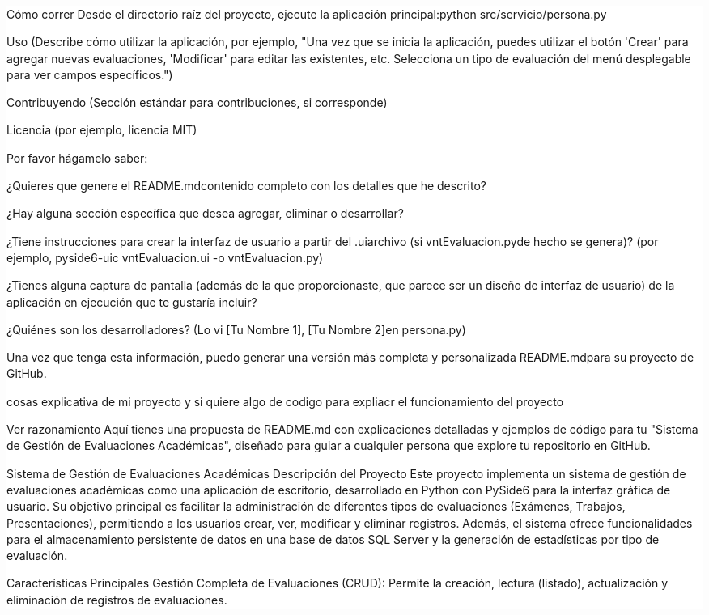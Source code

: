 Cómo correr
Desde el directorio raíz del proyecto, ejecute la aplicación principal:python src/servicio/persona.py

Uso
(Describe cómo utilizar la aplicación, por ejemplo, "Una vez que se inicia la aplicación, puedes utilizar el botón 'Crear' para agregar nuevas evaluaciones, 'Modificar' para editar las existentes, etc. Selecciona un tipo de evaluación del menú desplegable para ver campos específicos.")

Contribuyendo
(Sección estándar para contribuciones, si corresponde)

Licencia
(por ejemplo, licencia MIT)

Por favor hágamelo saber:

¿Quieres que genere el README.mdcontenido completo con los detalles que he descrito?

¿Hay alguna sección específica que desea agregar, eliminar o desarrollar?

¿Tiene instrucciones para crear la interfaz de usuario a partir del .uiarchivo (si vntEvaluacion.pyde hecho se genera)? (por ejemplo, pyside6-uic vntEvaluacion.ui -o vntEvaluacion.py)

¿Tienes alguna captura de pantalla (además de la que proporcionaste, que parece ser un diseño de interfaz de usuario) de la aplicación en ejecución que te gustaría incluir?

¿Quiénes son los desarrolladores? (Lo vi [Tu Nombre 1], [Tu Nombre 2]en persona.py)

Una vez que tenga esta información, puedo generar una versión más completa y personalizada README.mdpara su proyecto de GitHub.







cosas explicativa de mi proyecto y si quiere algo de codigo para expliacr el funcionamiento del proyecto



Ver razonamiento
Aquí tienes una propuesta de README.md con explicaciones detalladas y ejemplos de código para tu "Sistema de Gestión de Evaluaciones Académicas", diseñado para guiar a cualquier persona que explore tu repositorio en GitHub.

Sistema de Gestión de Evaluaciones Académicas
Descripción del Proyecto
Este proyecto implementa un sistema de gestión de evaluaciones académicas como una aplicación de escritorio, desarrollado en Python con PySide6 para la interfaz gráfica de usuario. Su objetivo principal es facilitar la administración de diferentes tipos de evaluaciones (Exámenes, Trabajos, Presentaciones), permitiendo a los usuarios crear, ver, modificar y eliminar registros. Además, el sistema ofrece funcionalidades para el almacenamiento persistente de datos en una base de datos SQL Server y la generación de estadísticas por tipo de evaluación.

Características Principales
Gestión Completa de Evaluaciones (CRUD): Permite la creación, lectura (listado), actualización y eliminación de registros de evaluaciones.
